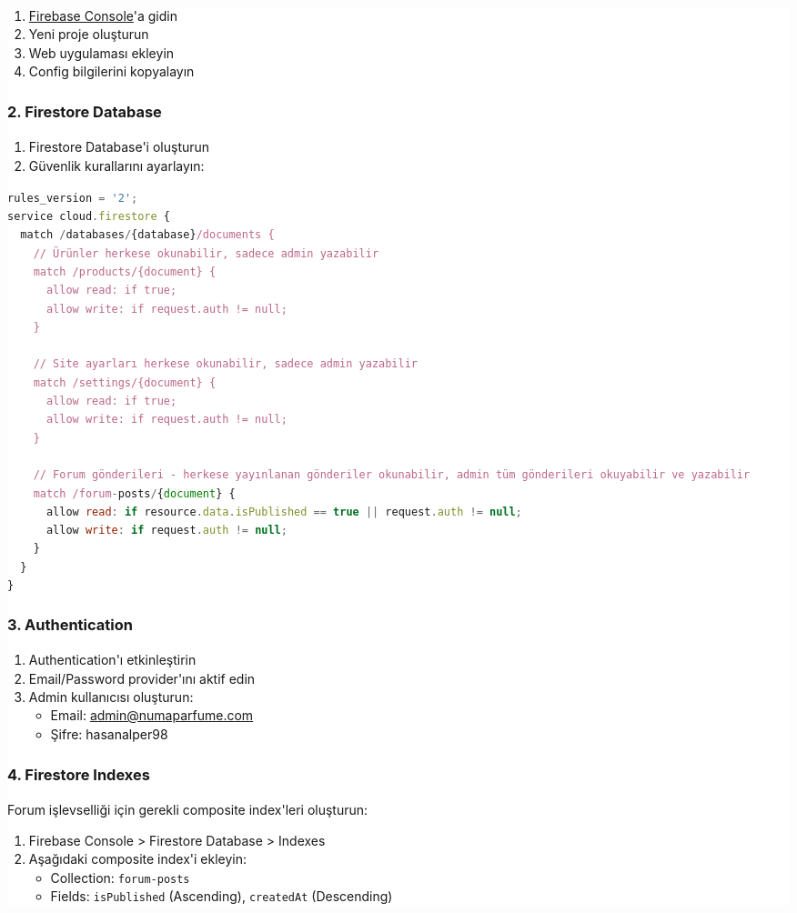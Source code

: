 1. [Firebase Console](https://console.firebase.google.com/)'a gidin
2. Yeni proje oluşturun
3. Web uygulaması ekleyin
4. Config bilgilerini kopyalayın

### 2. Firestore Database

1. Firestore Database'i oluşturun
2. Güvenlik kurallarını ayarlayın:

```javascript
rules_version = '2';
service cloud.firestore {
  match /databases/{database}/documents {
    // Ürünler herkese okunabilir, sadece admin yazabilir
    match /products/{document} {
      allow read: if true;
      allow write: if request.auth != null;
    }
    
    // Site ayarları herkese okunabilir, sadece admin yazabilir
    match /settings/{document} {
      allow read: if true;
      allow write: if request.auth != null;
    }
    
    // Forum gönderileri - herkese yayınlanan gönderiler okunabilir, admin tüm gönderileri okuyabilir ve yazabilir
    match /forum-posts/{document} {
      allow read: if resource.data.isPublished == true || request.auth != null;
      allow write: if request.auth != null;
    }
  }
}
```

### 3. Authentication

1. Authentication'ı etkinleştirin
2. Email/Password provider'ını aktif edin
3. Admin kullanıcısı oluşturun:
   - Email: admin@numaparfume.com
   - Şifre: hasanalper98

### 4. Firestore Indexes

Forum işlevselliği için gerekli composite index'leri oluşturun:

1. Firebase Console > Firestore Database > Indexes
2. Aşağıdaki composite index'i ekleyin:
   - Collection: `forum-posts`
   - Fields: `isPublished` (Ascending), `createdAt` (Descending)

